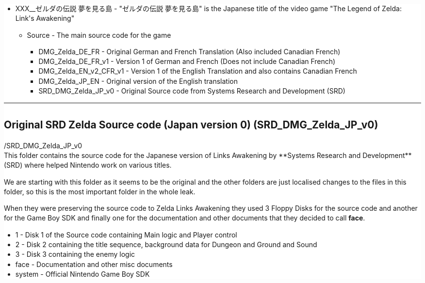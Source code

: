 <div class="rr-changelog-category">
  <div class="rr-version-gen" version="/DMG" date="Folder Tree"></div>
    <ul class="rr-changelog-more">
      <li class="rr-info-gen">XXX__ゼルダの伝説 夢を見る島 - "ゼルダの伝説 夢を見る島" is the Japanese title of the video game "The Legend of Zelda: Link's Awakening"</li>
      <ul>
        <li class="rr-info-gen">Source - The main source code for the game</li>
          <ul>
             <li class="rr-info-gen">DMG_Zelda_DE_FR - Original German and French Translation (Also included Canadian French)</li>
             <li class="rr-info-gen"> DMG_Zelda_DE_FR_v1 - Version 1 of German and French (Does not include Canadian French)</li>
             <li class="rr-info-gen">DMG_Zelda_EN_v2_CFR_v1 - Version 1 of the English Translation and also contains Canadian French</li>
             <li class="rr-info-gen">DMG_Zelda_JP_EN - Original version of the English translation</li>
             <li class="rr-info-gen">SRD_DMG_Zelda_JP_v0 - Original Source code from Systems Research and Development (SRD)</li>
          </ul>
       </ul>
     </ul>
</div>

---
## Original SRD Zelda Source code (Japan version 0) (SRD_DMG_Zelda_JP_v0)
<section class="postSection">
  <div class="css-folder css-folder-left wow slideInLeft postImage">/SRD_DMG_Zelda_JP_v0</div>
  <div markdown="1" class="rr-post-markdown">
 This folder contains the source code for the Japanese version of Links Awakening by **Systems Research and Development** (SRD) where helped Nintendo work on various titles. 

 We are starting with this folder as it seems to be the original and the other folders are just localised changes to the files in this folder, so this is the most important folder in the whole leak.

 When they were preserving the source code to Zelda Links Awakening they used 3 Floppy Disks for the source code and another for the Game Boy SDK and finally one for the documentation and other documents that they decided to call **face**.

<div class="rr-changelog-category">
  <div class="rr-version-gen" version="/SRD_DMG_Zelda_JP_v0" date="Folder Tree" ></div>
    <ul class="rr-changelog-more">
      <li class="rr-info-gen">1 - Disk 1 of the Source code containing Main logic and Player control</li>
      <li class="rr-info-gen">2 - Disk 2 containing the title sequence, background data for Dungeon and Ground and Sound</li>
      <li class="rr-info-gen">3 - Disk 3 containing the enemy logic</li>
      <li class="rr-info-gen">face - Documentation and other misc documents</li>
      <li class="rr-info-gen">system - Official Nintendo Game Boy SDK</li>
    </ul>
</div>
    

  </div>
</section>  
